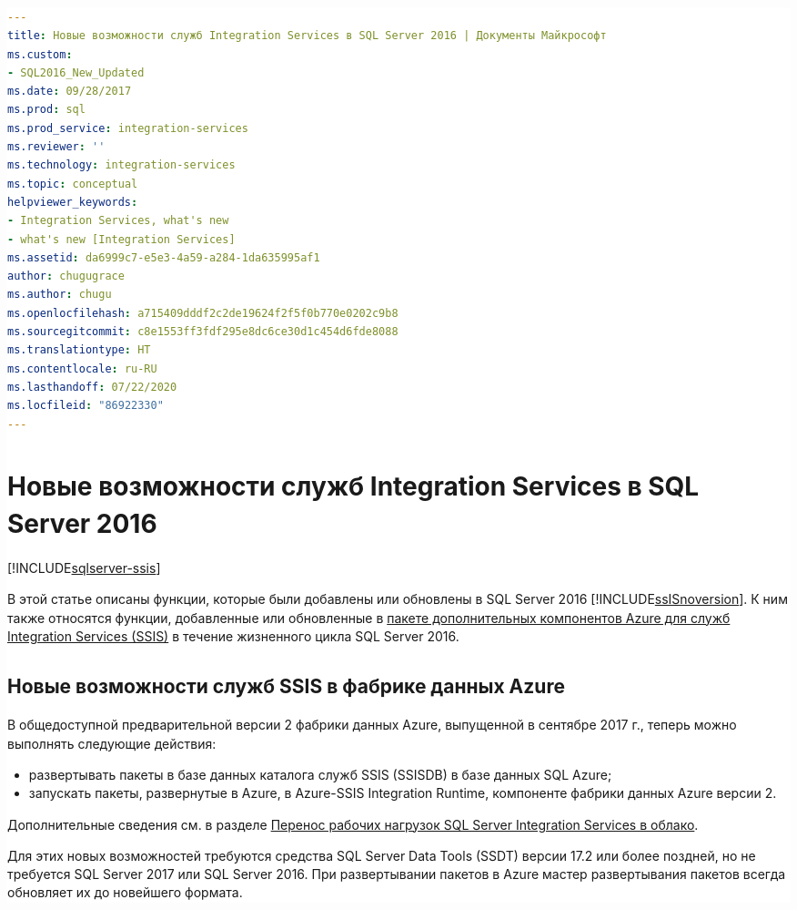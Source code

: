 ```yaml
---
title: Новые возможности служб Integration Services в SQL Server 2016 | Документы Майкрософт
ms.custom:
- SQL2016_New_Updated
ms.date: 09/28/2017
ms.prod: sql
ms.prod_service: integration-services
ms.reviewer: ''
ms.technology: integration-services
ms.topic: conceptual
helpviewer_keywords:
- Integration Services, what's new
- what's new [Integration Services]
ms.assetid: da6999c7-e5e3-4a59-a284-1da635995af1
author: chugugrace
ms.author: chugu
ms.openlocfilehash: a715409dddf2c2de19624f2f5f0b770e0202c9b8
ms.sourcegitcommit: c8e1553ff3fdf295e8dc6ce30d1c454d6fde8088
ms.translationtype: HT
ms.contentlocale: ru-RU
ms.lasthandoff: 07/22/2020
ms.locfileid: "86922330"
---
```

# <a name="what39s-new-in-integration-services-in-sql-server-2016"></a>Новые возможности служб Integration Services в SQL Server 2016

[!INCLUDE[sqlserver-ssis](../includes/applies-to-version/sqlserver-ssis.md)]



В этой статье описаны функции, которые были добавлены или обновлены в SQL Server 2016 [!INCLUDE[ssISnoversion](../includes/ssisnoversion-md.md)]. К ним также относятся функции, добавленные или обновленные в [пакете дополнительных компонентов Azure для служб Integration Services &#40;SSIS&#41;](../integration-services/azure-feature-pack-for-integration-services-ssis.md) в течение жизненного цикла SQL Server 2016.  

## <a name="new-for-ssis-in-azure-data-factory"></a>Новые возможности служб SSIS в фабрике данных Azure

В общедоступной предварительной версии 2 фабрики данных Azure, выпущенной в сентябре 2017 г., теперь можно выполнять следующие действия:
-   развертывать пакеты в базе данных каталога служб SSIS (SSISDB) в базе данных SQL Azure;
-   запускать пакеты, развернутые в Azure, в Azure-SSIS Integration Runtime, компоненте фабрики данных Azure версии 2.

Дополнительные сведения см. в разделе [Перенос рабочих нагрузок SQL Server Integration Services в облако](lift-shift/ssis-azure-lift-shift-ssis-packages-overview.md).

Для этих новых возможностей требуются средства SQL Server Data Tools (SSDT) версии 17.2 или более поздней, но не требуется SQL Server 2017 или SQL Server 2016. При развертывании пакетов в Azure мастер развертывания пакетов всегда обновляет их до новейшего формата.
